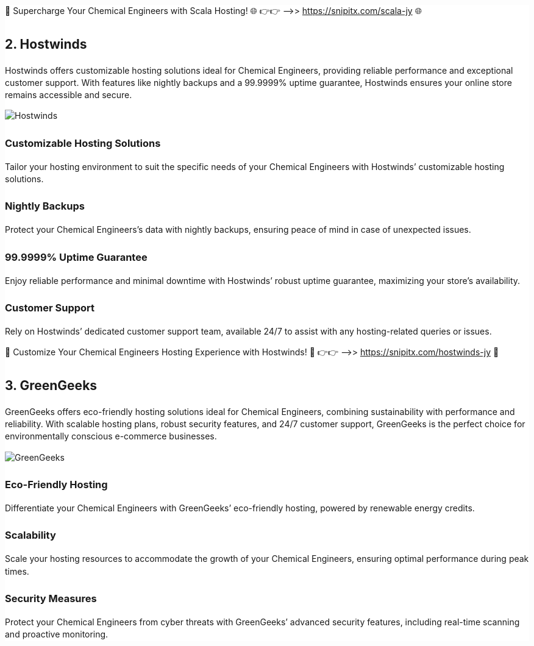 🚀 Supercharge Your Chemical Engineers with Scala Hosting! 🌐
👉👉 -->> https://snipitx.com/scala-jy 🌐

## 2. Hostwinds

Hostwinds offers customizable hosting solutions ideal for Chemical Engineers, providing reliable performance and exceptional customer support. With features like nightly backups and a 99.9999% uptime guarantee, Hostwinds ensures your online store remains accessible and secure.

![Hostwinds](https://i.imgur.com/53aSNXx.jpeg "Hostwinds Hosting")

### Customizable Hosting Solutions
Tailor your hosting environment to suit the specific needs of your Chemical Engineers with Hostwinds’ customizable hosting solutions.

### Nightly Backups
Protect your Chemical Engineers’s data with nightly backups, ensuring peace of mind in case of unexpected issues.

### 99.9999% Uptime Guarantee
Enjoy reliable performance and minimal downtime with Hostwinds’ robust uptime guarantee, maximizing your store’s availability.

### Customer Support
Rely on Hostwinds’ dedicated customer support team, available 24/7 to assist with any hosting-related queries or issues.

🌟 Customize Your Chemical Engineers Hosting Experience with Hostwinds! 🚀
👉👉 -->> https://snipitx.com/hostwinds-jy 🚀


## 3. GreenGeeks

GreenGeeks offers eco-friendly hosting solutions ideal for Chemical Engineers, combining sustainability with performance and reliability. With scalable hosting plans, robust security features, and 24/7 customer support, GreenGeeks is the perfect choice for environmentally conscious e-commerce businesses.

![GreenGeeks](https://i.imgur.com/eEwuntu.jpg "GreenGeeks Hosting")

### Eco-Friendly Hosting
Differentiate your Chemical Engineers with GreenGeeks’ eco-friendly hosting, powered by renewable energy credits.

### Scalability
Scale your hosting resources to accommodate the growth of your Chemical Engineers, ensuring optimal performance during peak times.

### Security Measures
Protect your Chemical Engineers from cyber threats with GreenGeeks’ advanced security features, including real-time scanning and proactive monitoring.
